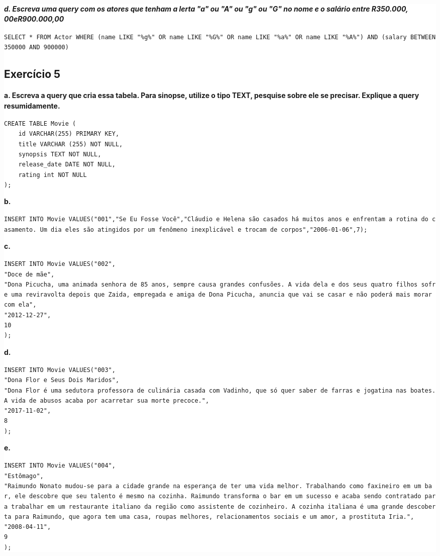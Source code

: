 **_d. Escreva uma query com os atores que tenham a lerta "a" ou "A" ou "g" ou "G" no nome e o salário entre R$350.000,00 e R$900.000,00_**

    SELECT * FROM Actor WHERE (name LIKE "%g%" OR name LIKE "%G%" OR name LIKE "%a%" OR name LIKE "%A%") AND (salary BETWEEN 350000 AND 900000)

## Exercício 5
**a. Escreva a query que cria essa tabela. Para sinopse, utilize o tipo TEXT, pesquise sobre ele se precisar. Explique a query resumidamente.**

    CREATE TABLE Movie (
        id VARCHAR(255) PRIMARY KEY,
        title VARCHAR (255) NOT NULL,
        synopsis TEXT NOT NULL,
        release_date DATE NOT NULL,
    	rating int NOT NULL
    );

**b.**

    INSERT INTO Movie VALUES("001","Se Eu Fosse Você","Cláudio e Helena são casados há muitos anos e enfrentam a rotina do casamento. Um dia eles são atingidos por um fenômeno inexplicável e trocam de corpos","2006-01-06",7);

**c.**

    INSERT INTO Movie VALUES("002",
    "Doce de mãe",
    "Dona Picucha, uma animada senhora de 85 anos, sempre causa grandes confusões. A vida dela e dos seus quatro filhos sofre uma reviravolta depois que Zaida, empregada e amiga de Dona Picucha, anuncia que vai se casar e não poderá mais morar com ela",
    "2012-12-27",
    10
    );

**d.**

    INSERT INTO Movie VALUES("003",
    "Dona Flor e Seus Dois Maridos",
    "Dona Flor é uma sedutora professora de culinária casada com Vadinho, que só quer saber de farras e jogatina nas boates. A vida de abusos acaba por acarretar sua morte precoce.",
    "2017-11-02",
    8
    );

**e.**

    INSERT INTO Movie VALUES("004",
    "Estômago",
    "Raimundo Nonato mudou-se para a cidade grande na esperança de ter uma vida melhor. Trabalhando como faxineiro em um bar, ele descobre que seu talento é mesmo na cozinha. Raimundo transforma o bar em um sucesso e acaba sendo contratado para trabalhar em um restaurante italiano da região como assistente de cozinheiro. A cozinha italiana é uma grande descoberta para Raimundo, que agora tem uma casa, roupas melhores, relacionamentos sociais e um amor, a prostituta Iria.",
    "2008-04-11",
    9
    );
